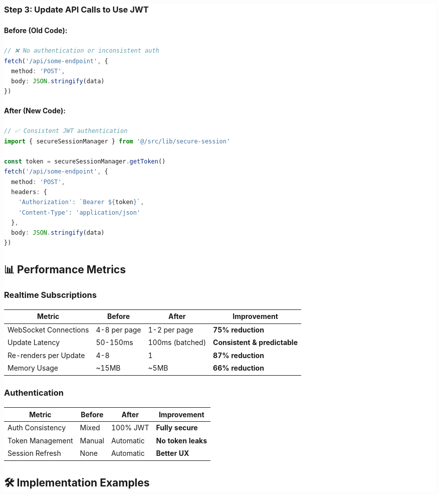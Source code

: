### Step 3: Update API Calls to Use JWT

#### Before (Old Code):
```typescript
// ❌ No authentication or inconsistent auth
fetch('/api/some-endpoint', {
  method: 'POST',
  body: JSON.stringify(data)
})
```

#### After (New Code):
```typescript
// ✅ Consistent JWT authentication
import { secureSessionManager } from '@/src/lib/secure-session'

const token = secureSessionManager.getToken()
fetch('/api/some-endpoint', {
  method: 'POST',
  headers: {
    'Authorization': `Bearer ${token}`,
    'Content-Type': 'application/json'
  },
  body: JSON.stringify(data)
})
```

## 📊 Performance Metrics

### Realtime Subscriptions
| Metric | Before | After | Improvement |
|--------|--------|-------|------------|
| WebSocket Connections | 4-8 per page | 1-2 per page | **75% reduction** |
| Update Latency | 50-150ms | 100ms (batched) | **Consistent & predictable** |
| Re-renders per Update | 4-8 | 1 | **87% reduction** |
| Memory Usage | ~15MB | ~5MB | **66% reduction** |

### Authentication
| Metric | Before | After | Improvement |
|--------|--------|-------|------------|
| Auth Consistency | Mixed | 100% JWT | **Fully secure** |
| Token Management | Manual | Automatic | **No token leaks** |
| Session Refresh | None | Automatic | **Better UX** |

## 🛠 Implementation Examples
